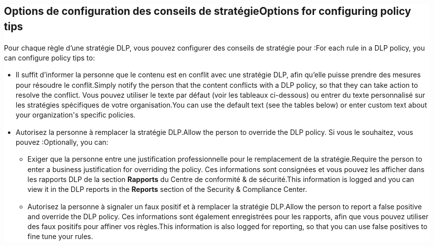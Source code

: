 ## <a name="options-for-configuring-policy-tips"></a><span data-ttu-id="3dd44-191">Options de configuration des conseils de stratégie</span><span class="sxs-lookup"><span data-stu-id="3dd44-191">Options for configuring policy tips</span></span>

<span data-ttu-id="3dd44-192">Pour chaque règle d’une stratégie DLP, vous pouvez configurer des conseils de stratégie pour :</span><span class="sxs-lookup"><span data-stu-id="3dd44-192">For each rule in a DLP policy, you can configure policy tips to:</span></span>
  
- <span data-ttu-id="3dd44-193">Il suffit d’informer la personne que le contenu est en conflit avec une stratégie DLP, afin qu’elle puisse prendre des mesures pour résoudre le conflit.</span><span class="sxs-lookup"><span data-stu-id="3dd44-193">Simply notify the person that the content conflicts with a DLP policy, so that they can take action to resolve the conflict.</span></span> <span data-ttu-id="3dd44-194">Vous pouvez utiliser le texte par défaut (voir les tableaux ci-dessous) ou entrer du texte personnalisé sur les stratégies spécifiques de votre organisation.</span><span class="sxs-lookup"><span data-stu-id="3dd44-194">You can use the default text (see the tables below) or enter custom text about your organization's specific policies.</span></span>
    
- <span data-ttu-id="3dd44-195">Autorisez la personne à remplacer la stratégie DLP.</span><span class="sxs-lookup"><span data-stu-id="3dd44-195">Allow the person to override the DLP policy.</span></span> <span data-ttu-id="3dd44-196">Si vous le souhaitez, vous pouvez :</span><span class="sxs-lookup"><span data-stu-id="3dd44-196">Optionally, you can:</span></span>
    
  - <span data-ttu-id="3dd44-197">Exiger que la personne entre une justification professionnelle pour le remplacement de la stratégie.</span><span class="sxs-lookup"><span data-stu-id="3dd44-197">Require the person to enter a business justification for overriding the policy.</span></span> <span data-ttu-id="3dd44-198">Ces informations sont consignées et vous pouvez les afficher dans les rapports DLP de la section **Rapports** du Centre de conformité &amp; de sécurité.</span><span class="sxs-lookup"><span data-stu-id="3dd44-198">This information is logged and you can view it in the DLP reports in the **Reports** section of the Security &amp; Compliance Center.</span></span> 
    
  - <span data-ttu-id="3dd44-199">Autorisez la personne à signaler un faux positif et à remplacer la stratégie DLP.</span><span class="sxs-lookup"><span data-stu-id="3dd44-199">Allow the person to report a false positive and override the DLP policy.</span></span> <span data-ttu-id="3dd44-200">Ces informations sont également enregistrées pour les rapports, afin que vous pouvez utiliser des faux positifs pour affiner vos règles.</span><span class="sxs-lookup"><span data-stu-id="3dd44-200">This information is also logged for reporting, so that you can use false positives to fine tune your rules.</span></span>
    